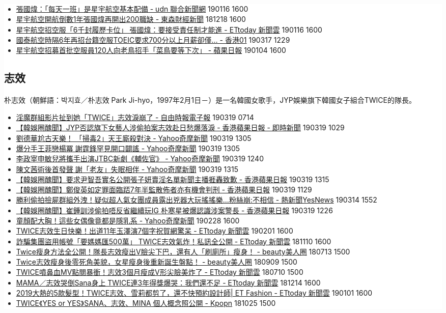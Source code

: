 - [張國煒：「每天一班」是星宇航空基本配備 - udn 聯合新聞網](https://udn.com/news/story/7241/3597083 "張國煒：「每天一班」是星宇航空基本配備 - udn 聯合新聞網") 190116 1600
- [星宇航空開航倒數1年張國煒再開出200職缺 - 東森財經新聞](https://fnc.ebc.net.tw/FncNews/Content/63558 "星宇航空開航倒數1年張國煒再開出200職缺 - 東森財經新聞") 181218 1600
- [星宇航空招空服「6千封履歷卡位」 張國煒：要接受責任制才能進 - ETtoday 新聞雲](https://www.ettoday.net/news/20190116/1358178.htm "星宇航空招空服「6千封履歷卡位」 張國煒：要接受責任制才能進 - ETtoday 新聞雲") 190116 1600
- [國泰航空時隔6年再招台籍空服TOEIC要求700分以上月薪卻僅… - 香港01](https://www.hk01.com/%E7%A4%BE%E6%9C%83%E6%96%B0%E8%81%9E/307004/%E5%9C%8B%E6%B3%B0%E8%88%AA%E7%A9%BA%E6%99%82%E9%9A%946%E5%B9%B4%E5%86%8D%E6%8B%9B%E5%8F%B0%E7%B1%8D%E7%A9%BA%E6%9C%8D-toeic%E8%A6%81%E6%B1%82700%E5%88%86%E4%BB%A5%E4%B8%8A-%E6%9C%88%E8%96%AA%E5%8D%BB%E5%83%85 "國泰航空時隔6年再招台籍空服TOEIC要求700分以上月薪卻僅… - 香港01") 190317 1229
- [星宇航空招募首批空服員120人向老鳥招手「菜鳥要等下次」 - 蘋果日報](https://tw.appledaily.com/new/realtime/20190104/1494922/ "星宇航空招募首批空服員120人向老鳥招手「菜鳥要等下次」 - 蘋果日報") 190104 1600

## 志效

朴志效（朝鮮語：박지효／朴志效 Park Ji-hyo，1997年2月1日－）是一名韓國女歌手，JYP娛樂旗下韓國女子組合TWICE的隊長。
- [淫魔群組影片扯到她「TWICE」志效淚崩了 - 自由時報電子報](http://ent.ltn.com.tw/news/breakingnews/2731328 "淫魔群組影片扯到她「TWICE」志效淚崩了 - 自由時報電子報") 190319 0714
- [【韓娛圈醜聞】JYP否認旗下女藝人涉偷拍案志效赴日愁爆落淚 - 香港蘋果日報 - 即時新聞](https://hk.entertainment.appledaily.com/entertainment/realtime/article/20190319/59384679 "【韓娛圈醜聞】JYP否認旗下女藝人涉偷拍案志效赴日愁爆落淚 - 香港蘋果日報 - 即時新聞") 190319 1029
- [劉德華尬古天樂！ 「掃毒2」天王廝殺對決 - Yahoo奇摩新聞](https://tw.news.yahoo.com/video/%E5%8A%89%E5%BE%B7%E8%8F%AF%E5%B0%AC%E5%8F%A4%E5%A4%A9%E6%A8%82-%E6%8E%83%E6%AF%922-%E5%A4%A9%E7%8E%8B%E5%BB%9D%E6%AE%BA%E5%B0%8D%E6%B1%BA-045448291.html "劉德華尬古天樂！ 「掃毒2」天王廝殺對決 - Yahoo奇摩新聞") 190319 1305
- [爆分手王菲戀楊冪 謝霆鋒罕見開口闢謠 - Yahoo奇摩新聞](https://tw.news.yahoo.com/video/%E7%88%86%E5%88%86%E6%89%8B%E7%8E%8B%E8%8F%B2%E6%88%80%E6%A5%8A%E5%86%AA-%E8%AC%9D%E9%9C%86%E9%8B%92%E7%BD%95%E8%A6%8B%E9%96%8B%E5%8F%A3%E9%97%A2%E8%AC%A0-045537865.html "爆分手王菲戀楊冪 謝霆鋒罕見開口闢謠 - Yahoo奇摩新聞") 190319 1305
- [李政宰申敏兒將攜手出演JTBC新劇《輔佐官》 - Yahoo奇摩新聞](https://tw.news.yahoo.com/%E6%9D%8E%E6%94%BF%E5%AE%B0%E7%94%B3%E6%95%8F%E5%85%92%E5%B0%87%E6%94%9C%E6%89%8B%E5%87%BA%E6%BC%94jtbc%E6%96%B0%E5%8A%87-%E8%BC%94%E4%BD%90%E5%AE%98-044019055.html "李政宰申敏兒將攜手出演JTBC新劇《輔佐官》 - Yahoo奇摩新聞") 190319 1240
- [陳文茜術後首發聲 謝「老友」失眠相伴 - Yahoo奇摩新聞](https://tw.news.yahoo.com/video/%E9%99%B3%E6%96%87%E8%8C%9C%E8%A1%93%E5%BE%8C%E9%A6%96%E7%99%BC%E8%81%B2-%E8%AC%9D-%E8%80%81%E5%8F%8B-%E5%A4%B1%E7%9C%A0%E7%9B%B8%E4%BC%B4-045732901.html "陳文茜術後首發聲 謝「老友」失眠相伴 - Yahoo奇摩新聞") 190319 1315
- [【韓娛圈醜聞】要求尹智吾實名公開張子妍賣淫名單新聞主播捱轟致歉 - 香港蘋果日報](https://hk.entertainment.appledaily.com/enews/realtime/article/20190319/59384838 "【韓娛圈醜聞】要求尹智吾實名公開張子妍賣淫名單新聞主播捱轟致歉 - 香港蘋果日報") 190319 1315
- [【韓娛圈醜聞】鄭俊英如定罪面臨踎7年半監散佈者亦有機會判刑 - 香港蘋果日報](https://hk.entertainment.appledaily.com/enews/realtime/article/20190319/59384726 "【韓娛圈醜聞】鄭俊英如定罪面臨踎7年半監散佈者亦有機會判刑 - 香港蘋果日報") 190319 1129
- [勝利偷拍撿屍群組外洩！疑似超人氣女團成員露出兇器大玩搖搖樂...粉絲崩:不相信 - 熱新聞YesNews](http://yes-news.com/yespick/311508/%E5%8B%9D%E5%88%A9%E5%81%B7%E6%8B%8D%E6%92%BF%E5%B1%8D%E7%BE%A4%E7%B5%84%E5%A4%96%E6%B4%A9%E7%96%91%E4%BC%BC%E8%B6%85%E4%BA%BA%E6%B0%A3%E5%A5%B3%E5%9C%98%E6%88%90%E5%93%A1%E9%9C%B2%E5%87%BA%E5%85%87%E5%99%A8%E5%A4%A7%E7%8E%A9%E6%90%96%E6%90%96%E6%A8%82%E7%B2%89%E7%B5%B2%E5%B4%A9-%E4%B8%8D%E7%9B%B8%E4%BF%A1 "勝利偷拍撿屍群組外洩！疑似超人氣女團成員露出兇器大玩搖搖樂...粉絲崩:不相信 - 熱新聞YesNews") 190314 1552
- [【韓娛圈醜聞】崔鍾訓涉偷拍唔反省繼續玩IG 朴寒星被爆認識涉案警長 - 香港蘋果日報](https://hk.entertainment.appledaily.com/enews/realtime/article/20190319/59384924 "【韓娛圈醜聞】崔鍾訓涉偷拍唔反省繼續玩IG 朴寒星被爆認識涉案警長 - 香港蘋果日報") 190319 1226
- [童顏配大胸！這些女偶像竟都是隱乳系 - Yahoo奇摩新聞](https://tw.news.yahoo.com/%E7%AB%A5%E9%A1%8F%E9%85%8D%E5%A4%A7%E8%83%B8-%E9%80%99%E4%BA%9B%E5%A5%B3%E5%81%B6%E5%83%8F%E7%AB%9F%E9%83%BD%E6%98%AF%E9%9A%B1%E4%B9%B3%E7%B3%BB-104507271.html "童顏配大胸！這些女偶像竟都是隱乳系 - Yahoo奇摩新聞") 190228 1600
- [TWICE志效生日快樂！出道11年玉澤演7個字祝賀網驚呆 - ETtoday 新聞雲](https://star.ettoday.net/news/1371889 "TWICE志效生日快樂！出道11年玉澤演7個字祝賀網驚呆 - ETtoday 新聞雲") 190201 1600
- [詐騙集團盜用帳號「要媽媽匯500萬」 TWICE志效氣炸！私訊全公開 - ETtoday 新聞雲](https://star.ettoday.net/news/1302975 "詐騙集團盜用帳號「要媽媽匯500萬」 TWICE志效氣炸！私訊全公開 - ETtoday 新聞雲") 181110 1600
- [Twice瘦身方法全公開！隊長志效瘦出V臉尖下巴，還有人「刷廁所」瘦身！ - beauty美人圈](https://www.beauty321.com/post/17590 "Twice瘦身方法全公開！隊長志效瘦出V臉尖下巴，還有人「刷廁所」瘦身！ - beauty美人圈") 180713 1500
- [Twice志效瘦身後零死角美貌，女星瘦身後重新誕生盤點！ - beauty美人圈](https://www.beauty321.com/post/19126 "Twice志效瘦身後零死角美貌，女星瘦身後重新誕生盤點！ - beauty美人圈") 180909 1500
- [TWICE噴鼻血MV點閱暴衝！志效3個月瘦成V形尖臉美炸了 - ETtoday 新聞雲](https://star.ettoday.net/news/1209918 "TWICE噴鼻血MV點閱暴衝！志效3個月瘦成V形尖臉美炸了 - ETtoday 新聞雲") 180710 1500
- [MAMA／志效哭倒Sana身上 TWICE連3年得獎爆哭：我們還不足 - ETtoday 新聞雲](https://star.ettoday.net/news/1331444 "MAMA／志效哭倒Sana身上 TWICE連3年得獎爆哭：我們還不足 - ETtoday 新聞雲") 181214 1600
- [2019大熱的5款髮型！TWICE志效、雪莉都剪了，還不快預約設計師| ET Fashion - ETtoday 新聞雲](https://www.ettoday.net/news/20190101/1341725.htm "2019大熱的5款髮型！TWICE志效、雪莉都剪了，還不快預約設計師| ET Fashion - ETtoday 新聞雲") 190101 1600
- [TWICE《YES or YES》SANA、志效、MINA 個人概念照公開 - Kpopn](https://www.kpopn.com/2018/10/25/twice-yes-or-yes-sana-jihyo-mina-photo-teaser "TWICE《YES or YES》SANA、志效、MINA 個人概念照公開 - Kpopn") 181025 1500